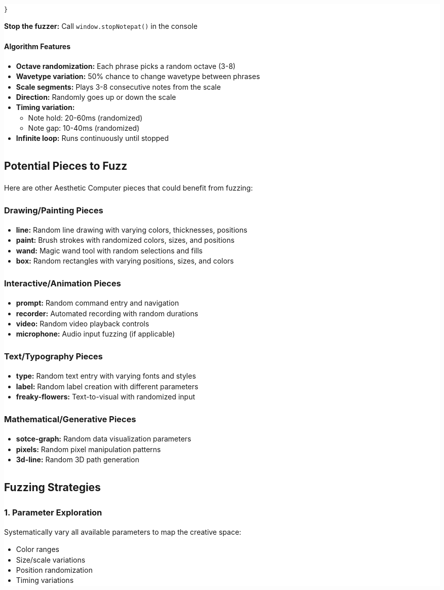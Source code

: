 ```javascript
}
```

**Stop the fuzzer:** Call `window.stopNotepat()` in the console

#### Algorithm Features

- **Octave randomization:** Each phrase picks a random octave (3-8)
- **Wavetype variation:** 50% chance to change wavetype between phrases
- **Scale segments:** Plays 3-8 consecutive notes from the scale
- **Direction:** Randomly goes up or down the scale
- **Timing variation:**
  - Note hold: 20-60ms (randomized)
  - Note gap: 10-40ms (randomized)
- **Infinite loop:** Runs continuously until stopped

## Potential Pieces to Fuzz

Here are other Aesthetic Computer pieces that could benefit from fuzzing:

### Drawing/Painting Pieces
- **line:** Random line drawing with varying colors, thicknesses, positions
- **paint:** Brush strokes with randomized colors, sizes, and positions
- **wand:** Magic wand tool with random selections and fills
- **box:** Random rectangles with varying positions, sizes, and colors

### Interactive/Animation Pieces
- **prompt:** Random command entry and navigation
- **recorder:** Automated recording with random durations
- **video:** Random video playback controls
- **microphone:** Audio input fuzzing (if applicable)

### Text/Typography Pieces
- **type:** Random text entry with varying fonts and styles
- **label:** Random label creation with different parameters
- **freaky-flowers:** Text-to-visual with randomized input

### Mathematical/Generative Pieces
- **sotce-graph:** Random data visualization parameters
- **pixels:** Random pixel manipulation patterns
- **3d-line:** Random 3D path generation

## Fuzzing Strategies

### 1. Parameter Exploration
Systematically vary all available parameters to map the creative space:
- Color ranges
- Size/scale variations
- Position randomization
- Timing variations
